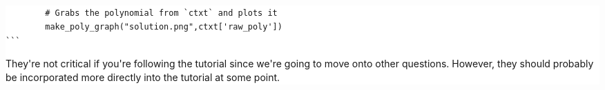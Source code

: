             # Grabs the polynomial from `ctxt` and plots it
            make_poly_graph("solution.png",ctxt['raw_poly'])
    ```

They're not critical if you're following the tutorial since we're going to
move onto other questions. However, they should probably be incorporated more
directly into the tutorial at some point.
